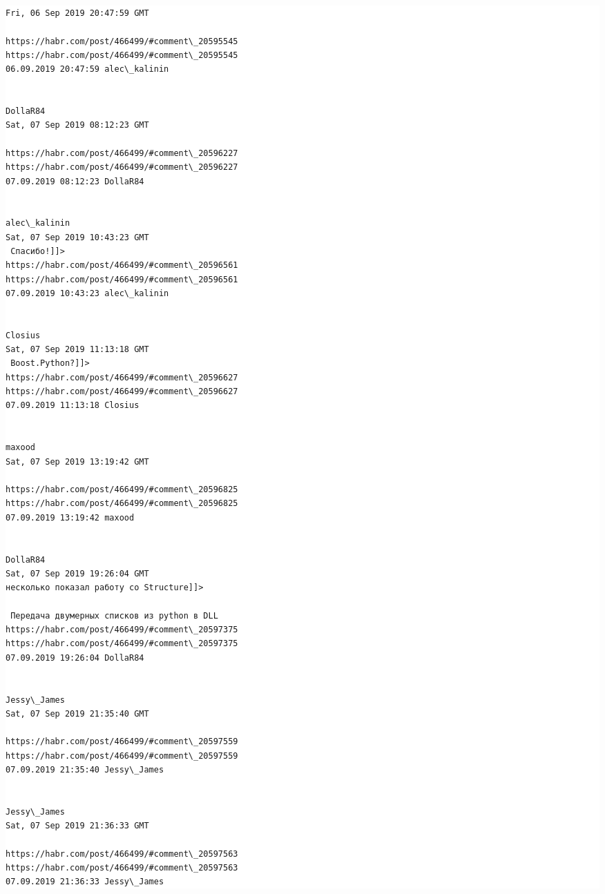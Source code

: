 ```
Fri, 06 Sep 2019 20:47:59 GMT
 
https://habr.com/post/466499/#comment\_20595545
https://habr.com/post/466499/#comment\_20595545
06.09.2019 20:47:59 alec\_kalinin


DollaR84
Sat, 07 Sep 2019 08:12:23 GMT
 
https://habr.com/post/466499/#comment\_20596227
https://habr.com/post/466499/#comment\_20596227
07.09.2019 08:12:23 DollaR84


alec\_kalinin
Sat, 07 Sep 2019 10:43:23 GMT
 Спасибо!]]>
https://habr.com/post/466499/#comment\_20596561
https://habr.com/post/466499/#comment\_20596561
07.09.2019 10:43:23 alec\_kalinin


Closius
Sat, 07 Sep 2019 11:13:18 GMT
 Boost.Python?]]>
https://habr.com/post/466499/#comment\_20596627
https://habr.com/post/466499/#comment\_20596627
07.09.2019 11:13:18 Closius


maxood
Sat, 07 Sep 2019 13:19:42 GMT
 
https://habr.com/post/466499/#comment\_20596825
https://habr.com/post/466499/#comment\_20596825
07.09.2019 13:19:42 maxood


DollaR84
Sat, 07 Sep 2019 19:26:04 GMT
несколько показал работу со Structure]]>

 Передача двумерных списков из python в DLL  
https://habr.com/post/466499/#comment\_20597375
https://habr.com/post/466499/#comment\_20597375
07.09.2019 19:26:04 DollaR84


Jessy\_James
Sat, 07 Sep 2019 21:35:40 GMT
 
https://habr.com/post/466499/#comment\_20597559
https://habr.com/post/466499/#comment\_20597559
07.09.2019 21:35:40 Jessy\_James


Jessy\_James
Sat, 07 Sep 2019 21:36:33 GMT
 
https://habr.com/post/466499/#comment\_20597563
https://habr.com/post/466499/#comment\_20597563
07.09.2019 21:36:33 Jessy\_James
```